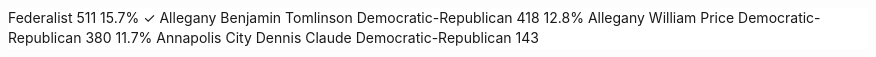 </td>
<td class="party-federalist" data-party="federalist">
Federalist
</td>
<td style="text-align:right;">
511
</td>
<td style="text-align:right;">
15.7%
</td>
<td style="text-align:center;">
✓
</td>
</tr>
<tr class="district-unchanged">
<td style="text-align:center;">
Allegany
</td>
<td style="text-align:left;">
Benjamin Tomlinson
</td>
<td class="party-demrep" data-party="demrep">
Democratic-Republican
</td>
<td style="text-align:right;">
418
</td>
<td style="text-align:right;">
12.8%
</td>
<td style="text-align:center;">
</td>
</tr>
<tr class="district-changed">
<td style="text-align:center;">
Allegany
</td>
<td style="text-align:left;">
William Price
</td>
<td class="party-demrep" data-party="demrep">
Democratic-Republican
</td>
<td style="text-align:right;">
380
</td>
<td style="text-align:right;">
11.7%
</td>
<td style="text-align:center;">
</td>
</tr>
<tr class="district-unchanged">
<td style="text-align:center;">
Annapolis City
</td>
<td style="text-align:left;">
Dennis Claude
</td>
<td class="party-demrep" data-party="demrep">
Democratic-Republican
</td>
<td style="text-align:right;">
143